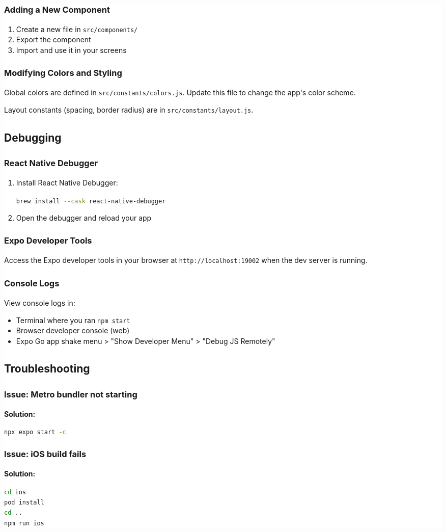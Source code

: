 ### Adding a New Component

1. Create a new file in `src/components/`
2. Export the component
3. Import and use it in your screens

### Modifying Colors and Styling

Global colors are defined in `src/constants/colors.js`. Update this file to change the app's color scheme.

Layout constants (spacing, border radius) are in `src/constants/layout.js`.

## Debugging

### React Native Debugger

1. Install React Native Debugger:
   ```bash
   brew install --cask react-native-debugger
   ```

2. Open the debugger and reload your app

### Expo Developer Tools

Access the Expo developer tools in your browser at `http://localhost:19002` when the dev server is running.

### Console Logs

View console logs in:
- Terminal where you ran `npm start`
- Browser developer console (web)
- Expo Go app shake menu > "Show Developer Menu" > "Debug JS Remotely"

## Troubleshooting

### Issue: Metro bundler not starting

**Solution:**
```bash
npx expo start -c
```

### Issue: iOS build fails

**Solution:**
```bash
cd ios
pod install
cd ..
npm run ios
```

